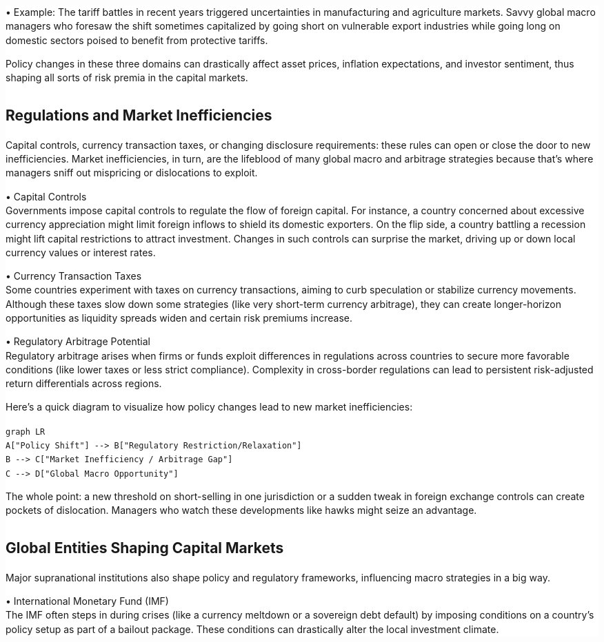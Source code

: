    • Example: The tariff battles in recent years triggered uncertainties in manufacturing and agriculture markets. Savvy global macro managers who foresaw the shift sometimes capitalized by going short on vulnerable export industries while going long on domestic sectors poised to benefit from protective tariffs.

Policy changes in these three domains can drastically affect asset prices, inflation expectations, and investor sentiment, thus shaping all sorts of risk premia in the capital markets.

## Regulations and Market Inefficiencies

Capital controls, currency transaction taxes, or changing disclosure requirements: these rules can open or close the door to new inefficiencies. Market inefficiencies, in turn, are the lifeblood of many global macro and arbitrage strategies because that’s where managers sniff out mispricing or dislocations to exploit.

• Capital Controls  
  Governments impose capital controls to regulate the flow of foreign capital. For instance, a country concerned about excessive currency appreciation might limit foreign inflows to shield its domestic exporters. On the flip side, a country battling a recession might lift capital restrictions to attract investment. Changes in such controls can surprise the market, driving up or down local currency values or interest rates.  

• Currency Transaction Taxes  
  Some countries experiment with taxes on currency transactions, aiming to curb speculation or stabilize currency movements. Although these taxes slow down some strategies (like very short-term currency arbitrage), they can create longer-horizon opportunities as liquidity spreads widen and certain risk premiums increase.

• Regulatory Arbitrage Potential  
  Regulatory arbitrage arises when firms or funds exploit differences in regulations across countries to secure more favorable conditions (like lower taxes or less strict compliance). Complexity in cross-border regulations can lead to persistent risk-adjusted return differentials across regions.  

Here’s a quick diagram to visualize how policy changes lead to new market inefficiencies:

```mermaid
graph LR
A["Policy Shift"] --> B["Regulatory Restriction/Relaxation"]
B --> C["Market Inefficiency / Arbitrage Gap"]
C --> D["Global Macro Opportunity"]
```

The whole point: a new threshold on short-selling in one jurisdiction or a sudden tweak in foreign exchange controls can create pockets of dislocation. Managers who watch these developments like hawks might seize an advantage.

## Global Entities Shaping Capital Markets

Major supranational institutions also shape policy and regulatory frameworks, influencing macro strategies in a big way.

• International Monetary Fund (IMF)  
  The IMF often steps in during crises (like a currency meltdown or a sovereign debt default) by imposing conditions on a country’s policy setup as part of a bailout package. These conditions can drastically alter the local investment climate.  
